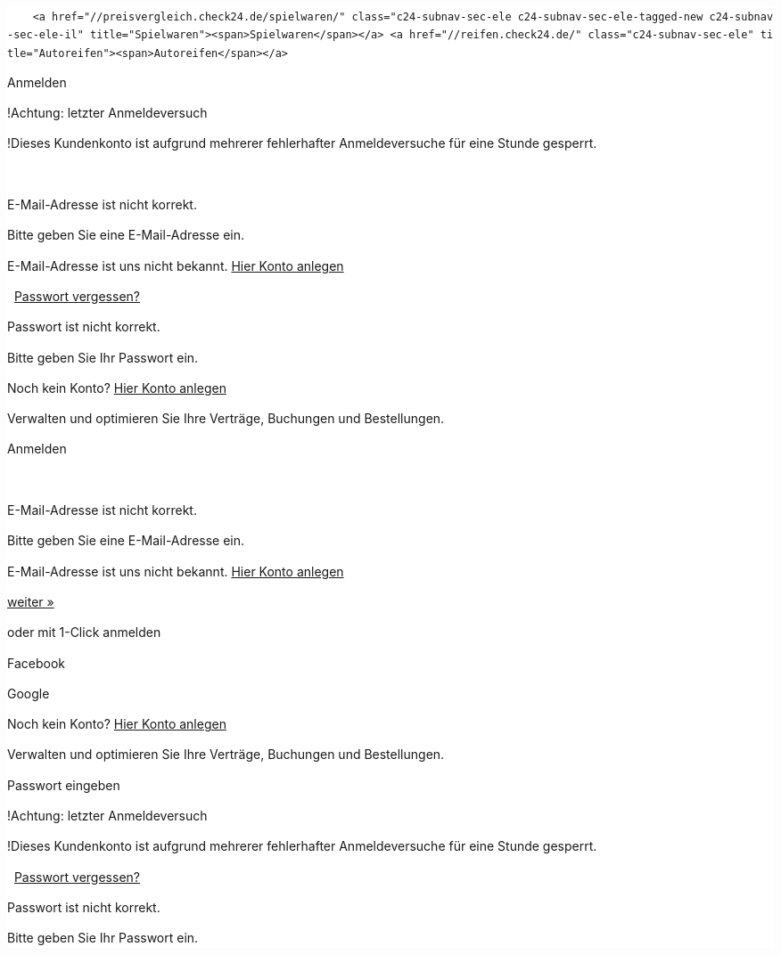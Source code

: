         <a href="//preisvergleich.check24.de/spielwaren/" class="c24-subnav-sec-ele c24-subnav-sec-ele-tagged-new c24-subnav-sec-ele-il" title="Spielwaren"><span>Spielwaren</span></a> <a href="//reifen.check24.de/" class="c24-subnav-sec-ele" title="Autoreifen"><span>Autoreifen</span></a>

Anmelden

<span class="c24-cl-error-icon">!</span><span>Achtung: letzter Anmeldeversuch</span>

<span class="c24-cl-error-icon-wrapper"><span class="c24-cl-error-icon">!</span></span><span>Dieses Kundenkonto ist aufgrund mehrerer fehlerhafter Anmeldeversuche für eine Stunde gesperrt.</span>

 

E-Mail-Adresse ist nicht korrekt.

Bitte geben Sie eine E-Mail-Adresse ein.

E-Mail-Adresse ist uns nicht bekannt. <a href="" class="c24-cl-user-register">Hier Konto anlegen</a>

  <a href="" class="c24-cl-pwf">Passwort vergessen?</a>

Passwort ist nicht korrekt.

Bitte geben Sie Ihr Passwort ein.

Noch kein Konto? <a href="" class="c24-cl-user-register">Hier Konto anlegen</a>

Verwalten und optimieren Sie Ihre Verträge, Buchungen und Bestellungen.

Anmelden

 

E-Mail-Adresse ist nicht korrekt.

Bitte geben Sie eine E-Mail-Adresse ein.

E-Mail-Adresse ist uns nicht bekannt. <a href="" class="c24-cl-user-register">Hier Konto anlegen</a>

<a href="" id="c24-cl-user-btn" class="c24-button">weiter »</a>

oder mit 1-Click anmelden

<span>Facebook</span>

<span>Google</span>

Noch kein Konto? <a href="" class="c24-cl-user-register">Hier Konto anlegen</a>

Verwalten und optimieren Sie Ihre Verträge, Buchungen und Bestellungen.

Passwort eingeben

<span class="c24-cl-error-icon">!</span><span>Achtung: letzter Anmeldeversuch</span>

<span class="c24-cl-error-icon-wrapper"><span class="c24-cl-error-icon">!</span></span><span>Dieses Kundenkonto ist aufgrund mehrerer fehlerhafter Anmeldeversuche für eine Stunde gesperrt.</span>

  <a href="" class="c24-cl-pwf">Passwort vergessen?</a>

Passwort ist nicht korrekt.

Bitte geben Sie Ihr Passwort ein.
